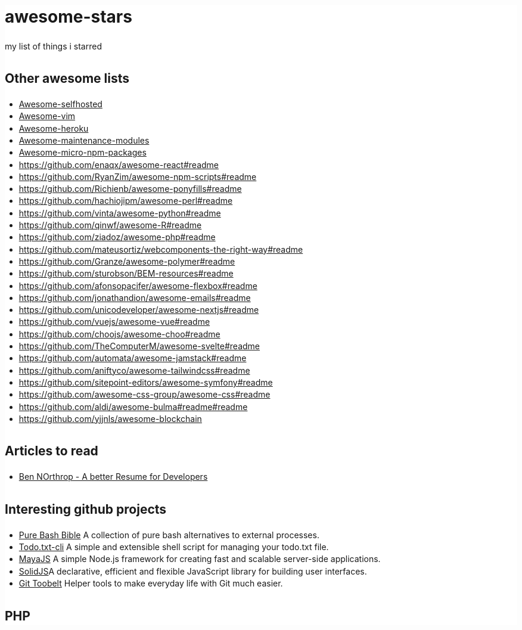 # awesome-stars
my list of things i starred

## Other awesome lists

- [Awesome-selfhosted](https://github.com/awesome-selfhosted/awesome-selfhosted/#readme)
- [Awesome-vim](https://github.com/akrawchyk/awesome-vim#readme)
- [Awesome-heroku](https://github.com/ianstormtaylor/awesome-heroku#readme)
- [Awesome-maintenance-modules](https://github.com/maxogden/maintenance-modules#readme)
- [Awesome-micro-npm-packages](https://github.com/parro-it/awesome-micro-npm-packages#readme)
- https://github.com/enaqx/awesome-react#readme
- https://github.com/RyanZim/awesome-npm-scripts#readme
- https://github.com/Richienb/awesome-ponyfills#readme
- https://github.com/hachiojipm/awesome-perl#readme
- https://github.com/vinta/awesome-python#readme
- https://github.com/qinwf/awesome-R#readme
- https://github.com/ziadoz/awesome-php#readme
- https://github.com/mateusortiz/webcomponents-the-right-way#readme
- https://github.com/Granze/awesome-polymer#readme
- https://github.com/sturobson/BEM-resources#readme
- https://github.com/afonsopacifer/awesome-flexbox#readme
- https://github.com/jonathandion/awesome-emails#readme
- https://github.com/unicodeveloper/awesome-nextjs#readme
- https://github.com/vuejs/awesome-vue#readme
- https://github.com/choojs/awesome-choo#readme
- https://github.com/TheComputerM/awesome-svelte#readme
- https://github.com/automata/awesome-jamstack#readme
- https://github.com/aniftyco/awesome-tailwindcss#readme
- https://github.com/sitepoint-editors/awesome-symfony#readme
- https://github.com/awesome-css-group/awesome-css#readme
- https://github.com/aldi/awesome-bulma#readme#readme
- https://github.com/yjjnls/awesome-blockchain
## Articles to read

- [Ben NOrthrop - A better Resume for Developers](http://www.bennorthrop.com/Essays/2021/techrez-a-better-resume-for-tech.php)
## Interesting github projects

- [Pure Bash Bible](https://github.com/dylanaraps/pure-bash-bible) A collection of pure bash alternatives to external processes. 
- [Todo.txt-cli](https://github.com/todotxt/todo.txt-cli)  A simple and extensible shell script for managing your todo.txt file.
- [MayaJS](https://github.com/mayajs/maya) A simple Node.js framework for creating fast and scalable server-side applications.
- [SolidJS](https://github.com/solidjs/solid)A declarative, efficient and flexible JavaScript library for building user interfaces.
- [Git Toobelt](https://github.com/nvie/git-toolbelt) Helper tools to make everyday life with Git much easier. 
## PHP
